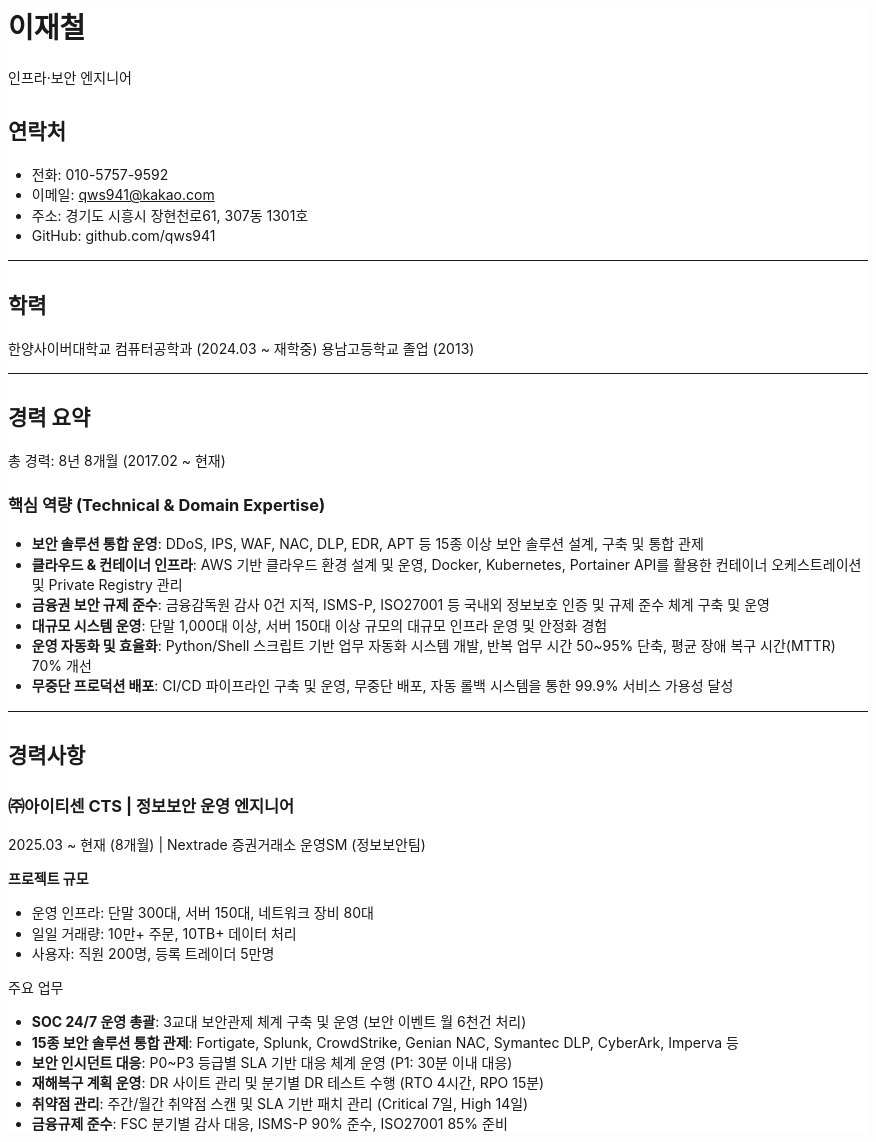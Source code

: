 # 이재철

인프라·보안 엔지니어

## 연락처
- 전화: 010-5757-9592
- 이메일: qws941@kakao.com
- 주소: 경기도 시흥시 장현천로61, 307동 1301호
- GitHub: github.com/qws941

---

## 학력

한양사이버대학교 컴퓨터공학과 (2024.03 ~ 재학중)
용남고등학교 졸업 (2013)

---

## 경력 요약

총 경력: 8년 8개월 (2017.02 ~ 현재)

### 핵심 역량 (Technical & Domain Expertise)
- **보안 솔루션 통합 운영**: DDoS, IPS, WAF, NAC, DLP, EDR, APT 등 15종 이상 보안 솔루션 설계, 구축 및 통합 관제
- **클라우드 & 컨테이너 인프라**: AWS 기반 클라우드 환경 설계 및 운영, Docker, Kubernetes, Portainer API를 활용한 컨테이너 오케스트레이션 및 Private Registry 관리
- **금융권 보안 규제 준수**: 금융감독원 감사 0건 지적, ISMS-P, ISO27001 등 국내외 정보보호 인증 및 규제 준수 체계 구축 및 운영
- **대규모 시스템 운영**: 단말 1,000대 이상, 서버 150대 이상 규모의 대규모 인프라 운영 및 안정화 경험
- **운영 자동화 및 효율화**: Python/Shell 스크립트 기반 업무 자동화 시스템 개발, 반복 업무 시간 50~95% 단축, 평균 장애 복구 시간(MTTR) 70% 개선
- **무중단 프로덕션 배포**: CI/CD 파이프라인 구축 및 운영, 무중단 배포, 자동 롤백 시스템을 통한 99.9% 서비스 가용성 달성

---

## 경력사항

### ㈜아이티센 CTS | 정보보안 운영 엔지니어
2025.03 ~ 현재 (8개월) | Nextrade 증권거래소 운영SM (정보보안팀)

**프로젝트 규모**
- 운영 인프라: 단말 300대, 서버 150대, 네트워크 장비 80대
- 일일 거래량: 10만+ 주문, 10TB+ 데이터 처리
- 사용자: 직원 200명, 등록 트레이더 5만명

주요 업무
- **SOC 24/7 운영 총괄**: 3교대 보안관제 체계 구축 및 운영 (보안 이벤트 월 6천건 처리)
- **15종 보안 솔루션 통합 관제**: Fortigate, Splunk, CrowdStrike, Genian NAC, Symantec DLP, CyberArk, Imperva 등
- **보안 인시던트 대응**: P0~P3 등급별 SLA 기반 대응 체계 운영 (P1: 30분 이내 대응)
- **재해복구 계획 운영**: DR 사이트 관리 및 분기별 DR 테스트 수행 (RTO 4시간, RPO 15분)
- **취약점 관리**: 주간/월간 취약점 스캔 및 SLA 기반 패치 관리 (Critical 7일, High 14일)
- **금융규제 준수**: FSC 분기별 감사 대응, ISMS-P 90% 준수, ISO27001 85% 준비
